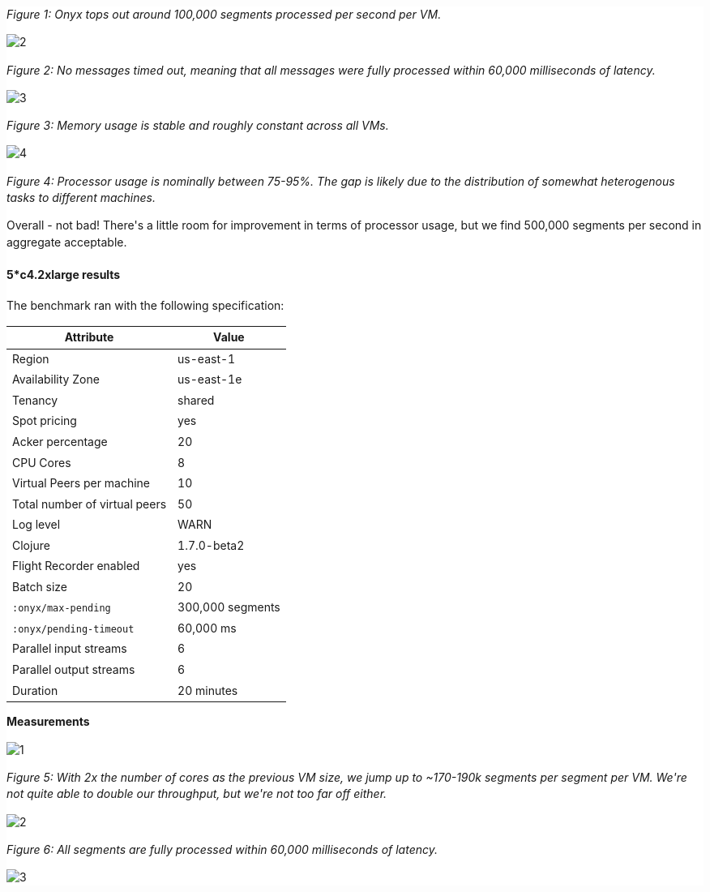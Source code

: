 *Figure 1: Onyx tops out around 100,000 segments processed per second per VM.*

![2](http://i.imgur.com/VP7Qxcz.png)

*Figure 2: No messages timed out, meaning that all messages were fully processed within 60,000 milliseconds of latency.*

![3](http://i.imgur.com/rKN4Kg2.png)

*Figure 3: Memory usage is stable and roughly constant across all VMs.*

![4](http://i.imgur.com/thtyqBe.png)

*Figure 4: Processor usage is nominally between 75-95%. The gap is likely due to the distribution of somewhat heterogenous tasks to different machines.*

Overall - not bad! There's a little room for improvement in terms of processor usage, but we find 500,000 segments per second in aggregate acceptable.

#### 5*c4.2xlarge results

The benchmark ran with the following specification:

Attribute        |    Value 
-----------------|----------
Region           | us-east-1
Availability Zone| us-east-1e
Tenancy          | shared
Spot pricing     | yes
Acker percentage | 20
CPU Cores | 8
Virtual Peers per machine| 10
Total number of virtual peers | 50
Log level | WARN
Clojure | 1.7.0-beta2 
Flight Recorder enabled | yes
Batch size | 20
`:onyx/max-pending` | 300,000 segments
`:onyx/pending-timeout` | 60,000 ms
Parallel input streams | 6
Parallel output streams | 6
Duration | 20 minutes

**Measurements**

![1](http://i.imgur.com/6FXWqVu.png)

*Figure 5: With 2x the number of cores as the previous VM size, we jump up to ~170-190k segments per segment per VM. We're not quite able to double our throughput, but we're not too far off either.*

![2](http://i.imgur.com/XN4aLJc.png)

*Figure 6: All segments are fully processed within 60,000 milliseconds of latency.*

![3](http://i.imgur.com/FW8ffql.png)
